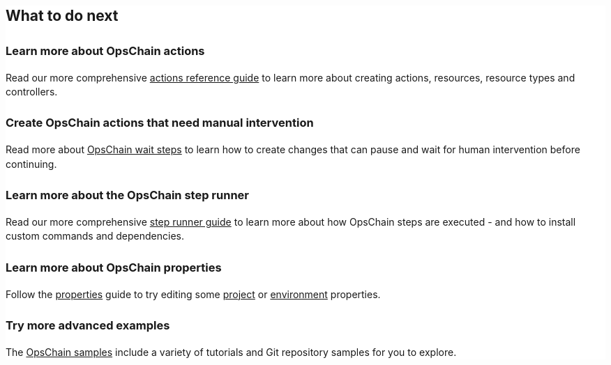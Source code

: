 ## What to do next

### Learn more about OpsChain actions

Read our more comprehensive [actions reference guide](/key-concepts/actions.md) to learn more about creating actions, resources, resource types and controllers.

### Create OpsChain actions that need manual intervention

Read more about [OpsChain wait steps](/key-concepts/actions.md#wait-steps) to learn how to create changes that can pause and wait for human intervention before continuing.

### Learn more about the OpsChain step runner

Read our more comprehensive [step runner guide](/key-concepts/step-runner.md) to learn more about how OpsChain steps are executed - and how to install custom commands and dependencies.

### Learn more about OpsChain properties

Follow the [properties](/key-concepts/properties.md) guide to try editing some [project](/key-concepts/overview.md#project) or [environment](/key-concepts/overview.md#environment) properties.

### Try more advanced examples

The [OpsChain samples](/getting-started/tutorials/samples.md) include a variety of tutorials and Git repository samples for you to explore.
